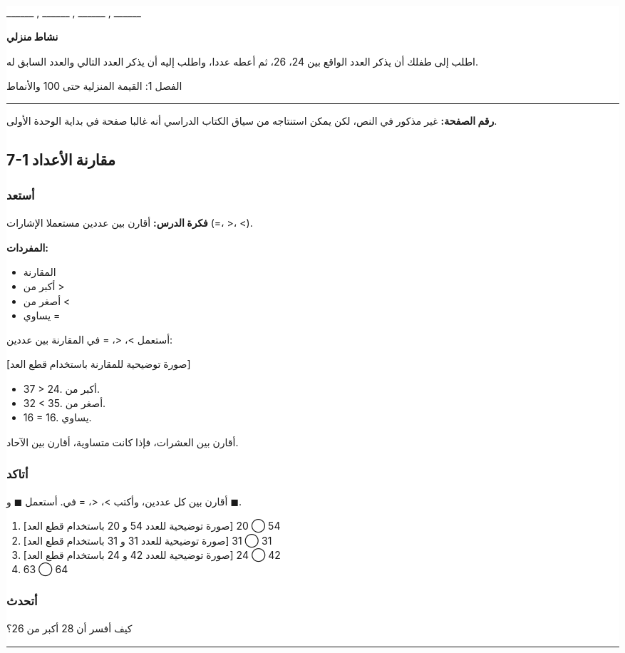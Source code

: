 \_\_\_\_\_\_ , \_\_\_\_\_\_ , \_\_\_\_\_\_ , \_\_\_\_\_\_

**نشاط منزلي**

اطلب إلى طفلك أن يذكر العدد الواقع بين 24، 26، ثم أعطه عددا، واطلب إليه أن يذكر العدد التالي والعدد السابق له.

الفصل 1: القيمة المنزلية حتى 100 والأنماط


---

**رقم الصفحة:** غير مذكور في النص، لكن يمكن استنتاجه من سياق الكتاب الدراسي أنه غالبا صفحة في بداية الوحدة الأولى.

## 7-1 مقارنة الأعداد

### أستعد

**فكرة الدرس:**
أقارن بين عددين مستعملا الإشارات (=، >، <).

**المفردات:**
* المقارنة
* أكبر من >
* أصغر من <
* يساوي =

أستعمل >، <، = في المقارنة بين عددين:

[صورة توضيحية للمقارنة باستخدام قطع العد]

* 37 > 24. أكبر من.
* 32 < 35. أصغر من.
* 16 = 16. يساوي.

أقارن بين العشرات، فإذا كانت متساوية، أقارن بين الآحاد.

### أتاكد

أقارن بين كل عددين، وأكتب >، <، = في. أستعمل ◼ و ◼.

1.  [صورة توضيحية للعدد 54 و 20 باستخدام قطع العد]
    54 ◯ 20
2.  [صورة توضيحية للعدد 31 و 31 باستخدام قطع العد]
    31 ◯ 31
3.  [صورة توضيحية للعدد 42 و 24 باستخدام قطع العد]
    42 ◯ 24
4.  63 ◯ 64

### أتحدث

كيف أفسر أن 28 أكبر من 26؟


---
